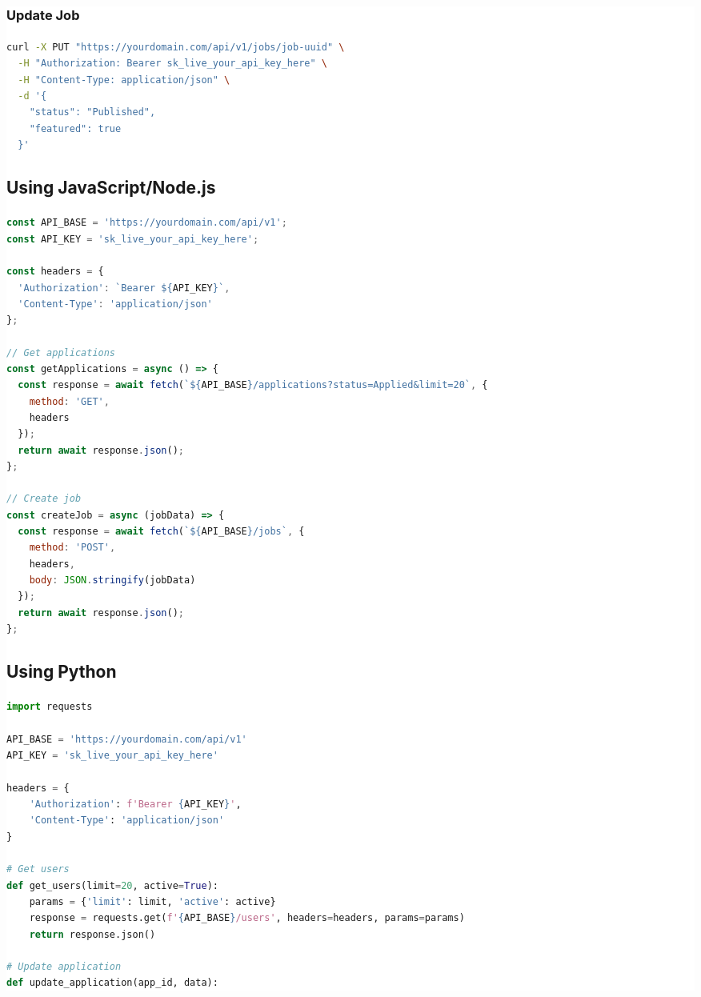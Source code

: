 ### Update Job
```bash
curl -X PUT "https://yourdomain.com/api/v1/jobs/job-uuid" \
  -H "Authorization: Bearer sk_live_your_api_key_here" \
  -H "Content-Type: application/json" \
  -d '{
    "status": "Published",
    "featured": true
  }'
```

## Using JavaScript/Node.js

```javascript
const API_BASE = 'https://yourdomain.com/api/v1';
const API_KEY = 'sk_live_your_api_key_here';

const headers = {
  'Authorization': `Bearer ${API_KEY}`,
  'Content-Type': 'application/json'
};

// Get applications
const getApplications = async () => {
  const response = await fetch(`${API_BASE}/applications?status=Applied&limit=20`, {
    method: 'GET',
    headers
  });
  return await response.json();
};

// Create job
const createJob = async (jobData) => {
  const response = await fetch(`${API_BASE}/jobs`, {
    method: 'POST',
    headers,
    body: JSON.stringify(jobData)
  });
  return await response.json();
};
```

## Using Python

```python
import requests

API_BASE = 'https://yourdomain.com/api/v1'
API_KEY = 'sk_live_your_api_key_here'

headers = {
    'Authorization': f'Bearer {API_KEY}',
    'Content-Type': 'application/json'
}

# Get users
def get_users(limit=20, active=True):
    params = {'limit': limit, 'active': active}
    response = requests.get(f'{API_BASE}/users', headers=headers, params=params)
    return response.json()

# Update application
def update_application(app_id, data):
```